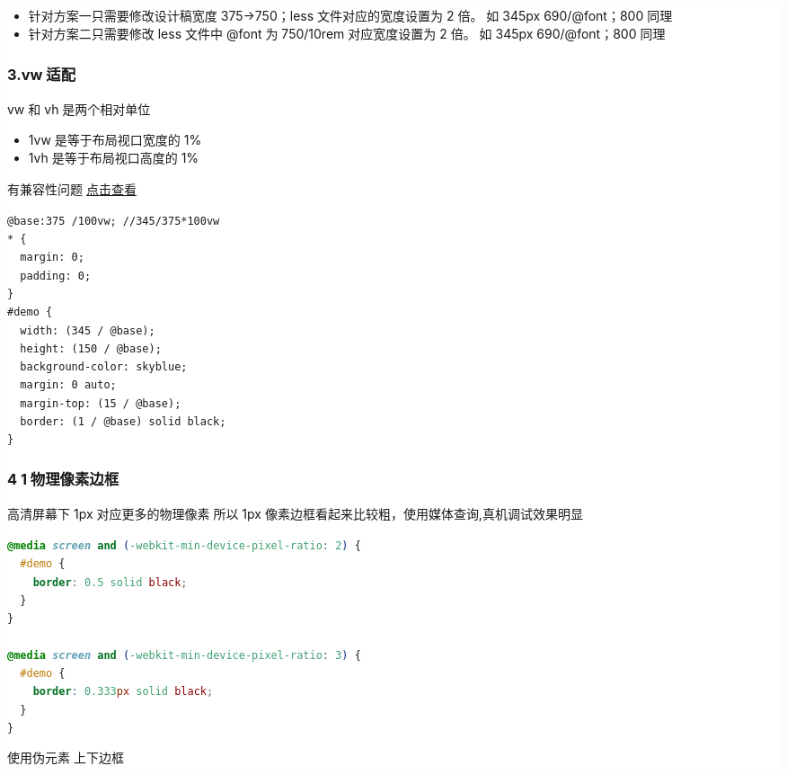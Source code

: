 - 针对方案一只需要修改设计稿宽度 375->750；less 文件对应的宽度设置为 2 倍。 如 345px 690/@font；800 同理
- 针对方案二只需要修改 less 文件中 @font 为 750/10rem 对应宽度设置为 2 倍。 如 345px 690/@font；800 同理

### 3.vw 适配

vw 和 vh 是两个相对单位

- 1vw 是等于布局视口宽度的 1%
- 1vh 是等于布局视口高度的 1%

有兼容性问题 [点击查看](https://caniuse.com/)

```less
@base:375 /100vw; //345/375*100vw
* {
  margin: 0;
  padding: 0;
}
#demo {
  width: (345 / @base);
  height: (150 / @base);
  background-color: skyblue;
  margin: 0 auto;
  margin-top: (15 / @base);
  border: (1 / @base) solid black;
}
```

### 4 1 物理像素边框

高清屏幕下 1px 对应更多的物理像素 所以 1px 像素边框看起来比较粗，使用媒体查询,真机调试效果明显

```css
@media screen and (-webkit-min-device-pixel-ratio: 2) {
  #demo {
    border: 0.5 solid black;
  }
}

@media screen and (-webkit-min-device-pixel-ratio: 3) {
  #demo {
    border: 0.333px solid black;
  }
}
```

使用伪元素 上下边框
